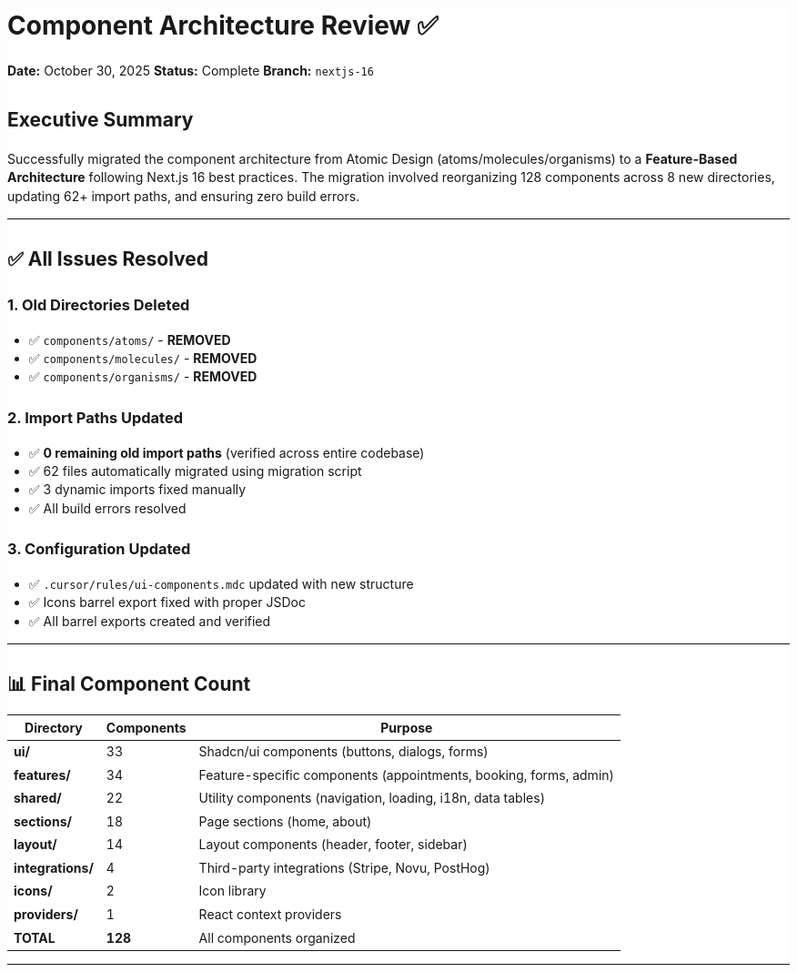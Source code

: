 # Component Architecture Review ✅

**Date:** October 30, 2025
**Status:** Complete
**Branch:** `nextjs-16`

## Executive Summary

Successfully migrated the component architecture from Atomic Design (atoms/molecules/organisms) to a **Feature-Based Architecture** following Next.js 16 best practices. The migration involved reorganizing 128 components across 8 new directories, updating 62+ import paths, and ensuring zero build errors.

---

## ✅ All Issues Resolved

### 1. Old Directories Deleted

- ✅ `components/atoms/` - **REMOVED**
- ✅ `components/molecules/` - **REMOVED**
- ✅ `components/organisms/` - **REMOVED**

### 2. Import Paths Updated

- ✅ **0 remaining old import paths** (verified across entire codebase)
- ✅ 62 files automatically migrated using migration script
- ✅ 3 dynamic imports fixed manually
- ✅ All build errors resolved

### 3. Configuration Updated

- ✅ `.cursor/rules/ui-components.mdc` updated with new structure
- ✅ Icons barrel export fixed with proper JSDoc
- ✅ All barrel exports created and verified

---

## 📊 Final Component Count

| Directory         | Components | Purpose                                                           |
| ----------------- | ---------- | ----------------------------------------------------------------- |
| **ui/**           | 33         | Shadcn/ui components (buttons, dialogs, forms)                    |
| **features/**     | 34         | Feature-specific components (appointments, booking, forms, admin) |
| **shared/**       | 22         | Utility components (navigation, loading, i18n, data tables)       |
| **sections/**     | 18         | Page sections (home, about)                                       |
| **layout/**       | 14         | Layout components (header, footer, sidebar)                       |
| **integrations/** | 4          | Third-party integrations (Stripe, Novu, PostHog)                  |
| **icons/**        | 2          | Icon library                                                      |
| **providers/**    | 1          | React context providers                                           |
| **TOTAL**         | **128**    | All components organized                                          |

---